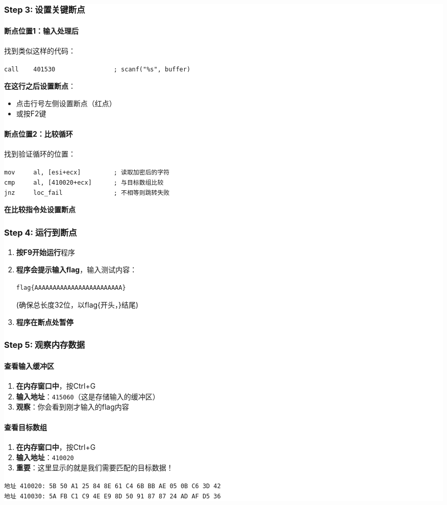 ### Step 3: 设置关键断点

#### 断点位置1：输入处理后

找到类似这样的代码：

```assembly
call    401530                ; scanf("%s", buffer)
```

**在这行之后设置断点**：

* 点击行号左侧设置断点（红点）
* 或按F2键

#### 断点位置2：比较循环

找到验证循环的位置：

```assembly
mov     al, [esi+ecx]         ; 读取加密后的字符
cmp     al, [410020+ecx]      ; 与目标数组比较
jnz     loc_fail              ; 不相等则跳转失败
```

**在比较指令处设置断点**

### Step 4: 运行到断点

1. **按F9开始运行**程序
2. **程序会提示输入flag**，输入测试内容：

   ```
   flag{AAAAAAAAAAAAAAAAAAAAAAAA}
   ```

   (确保总长度32位，以flag{开头，}结尾)
3. **程序在断点处暂停**

### Step 5: 观察内存数据

#### 查看输入缓冲区

1. **在内存窗口中**，按Ctrl+G
2. **输入地址**：`415060`（这是存储输入的缓冲区）
3. **观察**：你会看到刚才输入的flag内容

#### 查看目标数组

1. **在内存窗口中**，按Ctrl+G
2. **输入地址**：`410020`
3. **重要**：这里显示的就是我们需要匹配的目标数据！

```
地址 410020: 5B 50 A1 25 84 8E 61 C4 6B BB AE 05 0B C6 3D 42
地址 410030: 5A FB C1 C9 4E E9 8D 50 91 87 87 24 AD AF D5 36
```

